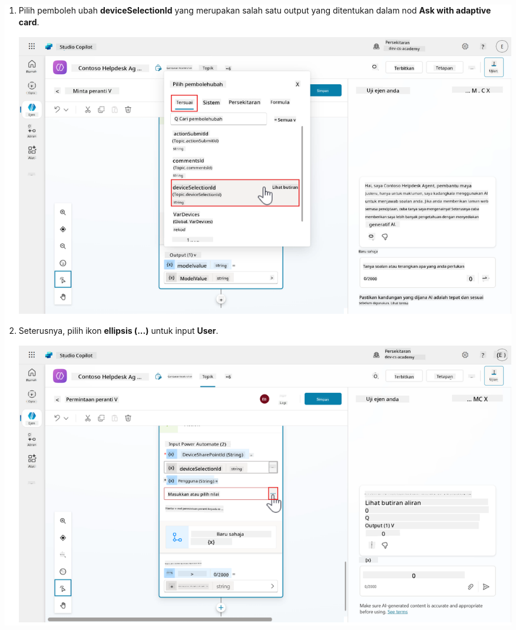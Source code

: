 1. Pilih pemboleh ubah **deviceSelectionId** yang merupakan salah satu output yang ditentukan dalam nod **Ask with adaptive card**.

    ![Pilih pemboleh ubah deviceSelectionId](../../../../../translated_images/9.2_06_SelectdeviceSelectionIdVariable.67c0091e0de9442d3cffbfe3b2cace8d76be37ea67815ddfc99af03ae4b37391.ms.png)

1. Seterusnya, pilih ikon **ellipsis (...)** untuk input **User**.

    ![Pilih Pemboleh ubah](../../../../../translated_images/9.2_07_SelectVariable.bf851128bec5e0255c6cf361a837ce9701d0afac84ed3d5b89665d111a098386.ms.png)
